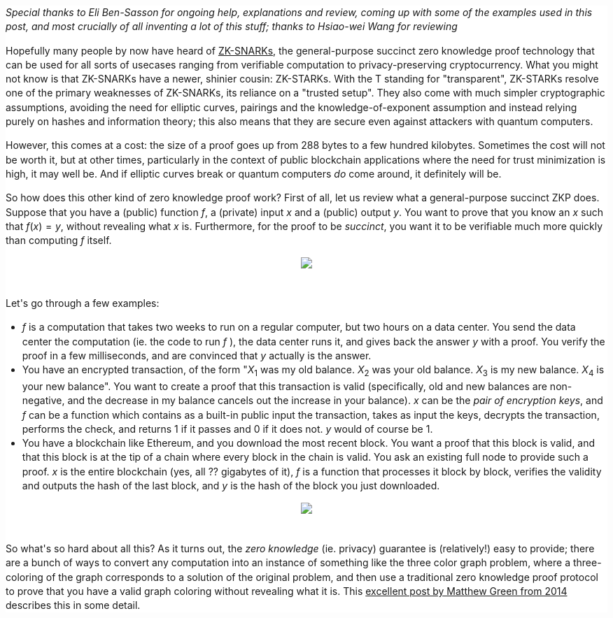 [category]: <> (General,Cryptography)
[date]: <> (2017/11/09)
[title]: <> (STARKs, Part I: Proofs with Polynomials)
[pandoc]: <> (--mathjax)

_Special thanks to Eli Ben-Sasson for ongoing help, explanations and review, coming up with some of the examples used in this post, and most crucially of all inventing a lot of this stuff; thanks to Hsiao-wei Wang for reviewing_

Hopefully many people by now have heard of [ZK-SNARKs](https://medium.com/@VitalikButerin/zk-snarks-under-the-hood-b33151a013f6), the general-purpose succinct zero knowledge proof technology that can be used for all sorts of usecases ranging from verifiable computation to privacy-preserving cryptocurrency. What you might not know is that ZK-SNARKs have a newer, shinier cousin: ZK-STARKs. With the T standing for "transparent", ZK-STARKs resolve one of the primary weaknesses of ZK-SNARKs, its reliance on a "trusted setup". They also come with much simpler cryptographic assumptions, avoiding the need for elliptic curves, pairings and the knowledge-of-exponent assumption and instead relying purely on hashes and information theory; this also means that they are secure even against attackers with quantum computers.

However, this comes at a cost: the size of a proof goes up from 288 bytes to a few hundred kilobytes. Sometimes the cost will not be worth it, but at other times, particularly in the context of public blockchain applications where the need for trust minimization is high, it may well be. And if elliptic curves break or quantum computers _do_ come around, it definitely will be.

So how does this other kind of zero knowledge proof work? First of all, let us review what a general-purpose succinct ZKP does. Suppose that you have a (public) function $f$, a (private) input $x$ and a (public) output $y$. You want to prove that you know an $x$ such that $f(x) = y$, without revealing what $x$ is. Furthermore, for the proof to be _succinct_, you want it to be verifiable much more quickly than computing $f$ itself.

<center>
<img src="../../../../images/starks-part-1-files/starks_pic1.png" style="width:350px" class="padded" />
</center><br>

Let's go through a few examples:

* $f$ is a computation that takes two weeks to run on a regular computer, but two hours on a data center. You send the data center the computation (ie. the code to run $f$ ), the data center runs it, and gives back the answer $y$ with a proof. You verify the proof in a few milliseconds, and are convinced that $y$ actually is the answer.
* You have an encrypted transaction, of the form "$X_1$ was my old balance. $X_2$ was your old balance. $X_3$ is my new balance. $X_4$ is your new balance". You want to create a proof that this transaction is valid (specifically, old and new balances are non-negative, and the decrease in my balance cancels out the increase in your balance). $x$ can be the _pair of encryption keys_, and $f$ can be a function which contains as a built-in public input the transaction, takes as input the keys, decrypts the transaction, performs the check, and returns 1 if it passes and 0 if it does not. $y$ would of course be 1.
* You have a blockchain like Ethereum, and you download the most recent block. You want a proof that this block is valid, and that this block is at the tip of a chain where every block in the chain is valid. You ask an existing full node to provide such a proof. $x$ is the entire blockchain (yes, all ?? gigabytes of it), $f$ is a function that processes it block by block, verifies the validity and outputs the hash of the last block, and $y$ is the hash of the block you just downloaded.

<center>
<img src="../../../../images/starks-part-1-files/starks_pic2.png" style="width:350px" class="padded" />
</center><br>

So what's so hard about all this? As it turns out, the _zero knowledge_ (ie. privacy) guarantee is (relatively!) easy to provide; there are a bunch of ways to convert any computation into an instance of something like the three color graph problem, where a three-coloring of the graph corresponds to a solution of the original problem, and then use a traditional zero knowledge proof protocol to prove that you have a valid graph coloring without revealing what it is. This [excellent post by Matthew Green from 2014](https://blog.cryptographyengineering.com/2014/11/27/zero-knowledge-proofs-illustrated-primer/) describes this in some detail.
